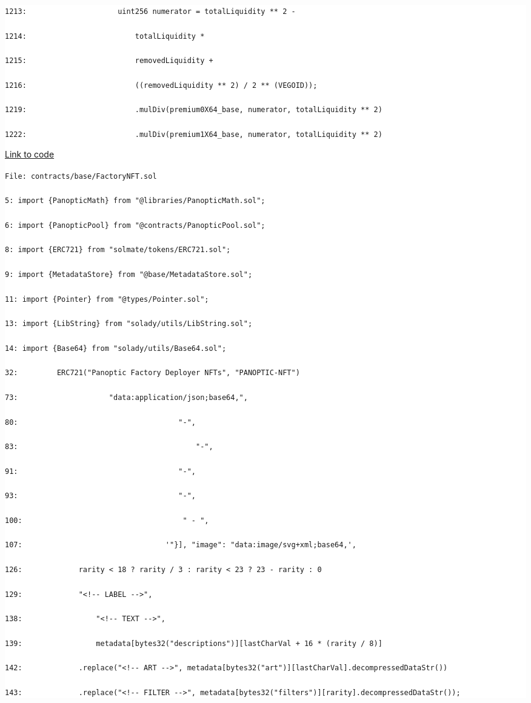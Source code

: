 ```solidity
1213:                     uint256 numerator = totalLiquidity ** 2 -

1214:                         totalLiquidity *

1215:                         removedLiquidity +

1216:                         ((removedLiquidity ** 2) / 2 ** (VEGOID));

1219:                         .mulDiv(premium0X64_base, numerator, totalLiquidity ** 2)

1222:                         .mulDiv(premium1X64_base, numerator, totalLiquidity ** 2)

```

[Link to code](https://github.com/code-423n4/2024-09-panoptic/blob/main/contracts/SemiFungiblePositionManager.sol)

```solidity
File: contracts/base/FactoryNFT.sol

5: import {PanopticMath} from "@libraries/PanopticMath.sol";

6: import {PanopticPool} from "@contracts/PanopticPool.sol";

8: import {ERC721} from "solmate/tokens/ERC721.sol";

9: import {MetadataStore} from "@base/MetadataStore.sol";

11: import {Pointer} from "@types/Pointer.sol";

13: import {LibString} from "solady/utils/LibString.sol";

14: import {Base64} from "solady/utils/Base64.sol";

32:         ERC721("Panoptic Factory Deployer NFTs", "PANOPTIC-NFT")

73:                     "data:application/json;base64,",

80:                                     "-",

83:                                         "-",

91:                                     "-",

93:                                     "-",

100:                                     " - ",

107:                                 '"}], "image": "data:image/svg+xml;base64,',

126:             rarity < 18 ? rarity / 3 : rarity < 23 ? 23 - rarity : 0

129:             "<!-- LABEL -->",

138:                 "<!-- TEXT -->",

139:                 metadata[bytes32("descriptions")][lastCharVal + 16 * (rarity / 8)]

142:             .replace("<!-- ART -->", metadata[bytes32("art")][lastCharVal].decompressedDataStr())

143:             .replace("<!-- FILTER -->", metadata[bytes32("filters")][rarity].decompressedDataStr());

```
